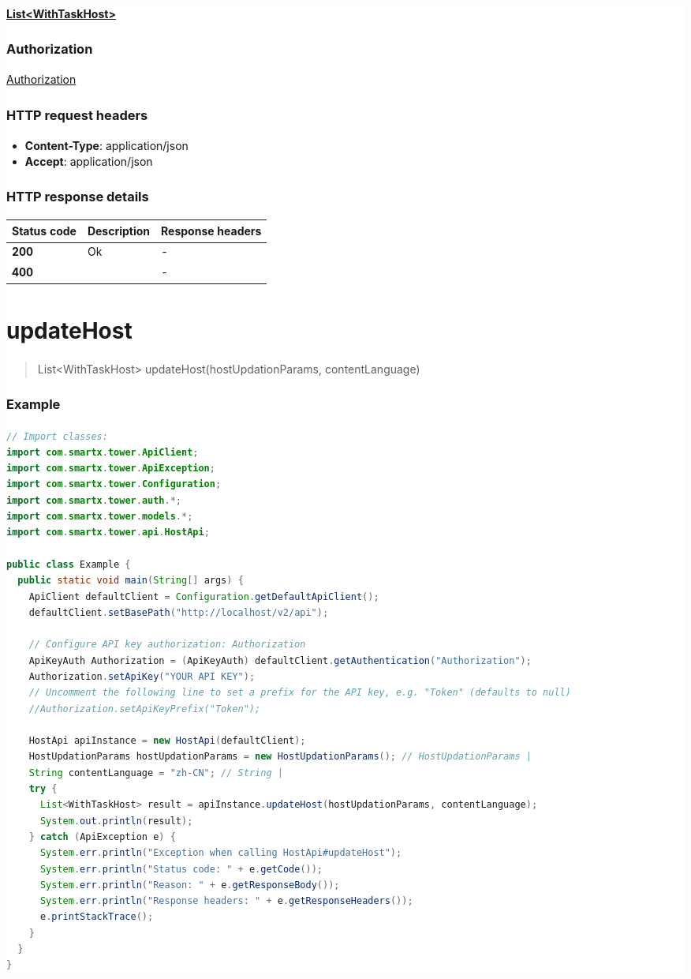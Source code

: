 [**List&lt;WithTaskHost&gt;**](WithTaskHost.md)

### Authorization

[Authorization](../README.md#Authorization)

### HTTP request headers

 - **Content-Type**: application/json
 - **Accept**: application/json

### HTTP response details
| Status code | Description | Response headers |
|-------------|-------------|------------------|
**200** | Ok |  -  |
**400** |  |  -  |

<a name="updateHost"></a>
# **updateHost**
> List&lt;WithTaskHost&gt; updateHost(hostUpdationParams, contentLanguage)



### Example
```java
// Import classes:
import com.smartx.tower.ApiClient;
import com.smartx.tower.ApiException;
import com.smartx.tower.Configuration;
import com.smartx.tower.auth.*;
import com.smartx.tower.models.*;
import com.smartx.tower.api.HostApi;

public class Example {
  public static void main(String[] args) {
    ApiClient defaultClient = Configuration.getDefaultApiClient();
    defaultClient.setBasePath("http://localhost/v2/api");
    
    // Configure API key authorization: Authorization
    ApiKeyAuth Authorization = (ApiKeyAuth) defaultClient.getAuthentication("Authorization");
    Authorization.setApiKey("YOUR API KEY");
    // Uncomment the following line to set a prefix for the API key, e.g. "Token" (defaults to null)
    //Authorization.setApiKeyPrefix("Token");

    HostApi apiInstance = new HostApi(defaultClient);
    HostUpdationParams hostUpdationParams = new HostUpdationParams(); // HostUpdationParams | 
    String contentLanguage = "zh-CN"; // String | 
    try {
      List<WithTaskHost> result = apiInstance.updateHost(hostUpdationParams, contentLanguage);
      System.out.println(result);
    } catch (ApiException e) {
      System.err.println("Exception when calling HostApi#updateHost");
      System.err.println("Status code: " + e.getCode());
      System.err.println("Reason: " + e.getResponseBody());
      System.err.println("Response headers: " + e.getResponseHeaders());
      e.printStackTrace();
    }
  }
}
```
